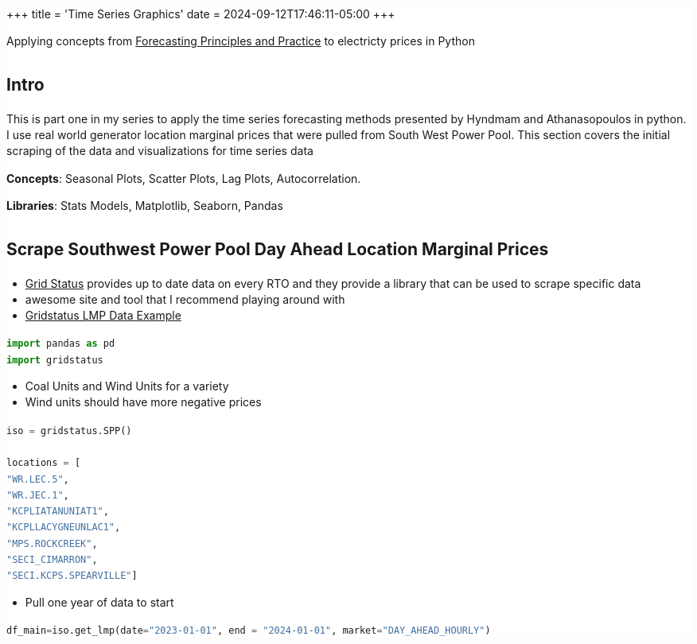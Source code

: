 +++
title = 'Time Series Graphics'
date = 2024-09-12T17:46:11-05:00
+++

Applying concepts from [Forecasting Principles and Practice](https://otexts.com/fpp3/expsmooth.html) to electricty prices in Python



## Intro

This is part one in my series to apply the time series forecasting methods presented by Hyndmam and Athanasopoulos in python. I use real world generator location marginal prices that were pulled from South West Power Pool. This section covers the initial scraping of the data and visualizations for time series data

**Concepts**: Seasonal Plots, Scatter Plots, Lag Plots, Autocorrelation.

**Libraries**: Stats Models, Matplotlib, Seaborn, Pandas

## Scrape Southwest Power Pool Day Ahead Location Marginal Prices

* [Grid Status](https://www.gridstatus.io/) provides up to date data on every RTO and they provide a library that can be used to scrape specific data
* awesome site and tool that I recommend playing around with
* [Gridstatus LMP Data Example](https://docs.gridstatus.io/en/latest/Examples/spp/LMP%20Data.html)


```python
import pandas as pd
import gridstatus
```

* Coal Units and Wind Units for a variety
* Wind units should have more negative prices

```python
iso = gridstatus.SPP()

locations = [
"WR.LEC.5",
"WR.JEC.1",
"KCPLIATANUNIAT1",
"KCPLLACYGNEUNLAC1",
"MPS.ROCKCREEK",
"SECI_CIMARRON",
"SECI.KCPS.SPEARVILLE"]
```

* Pull one year of data to start


```python
df_main=iso.get_lmp(date="2023-01-01", end = "2024-01-01", market="DAY_AHEAD_HOURLY")
```

